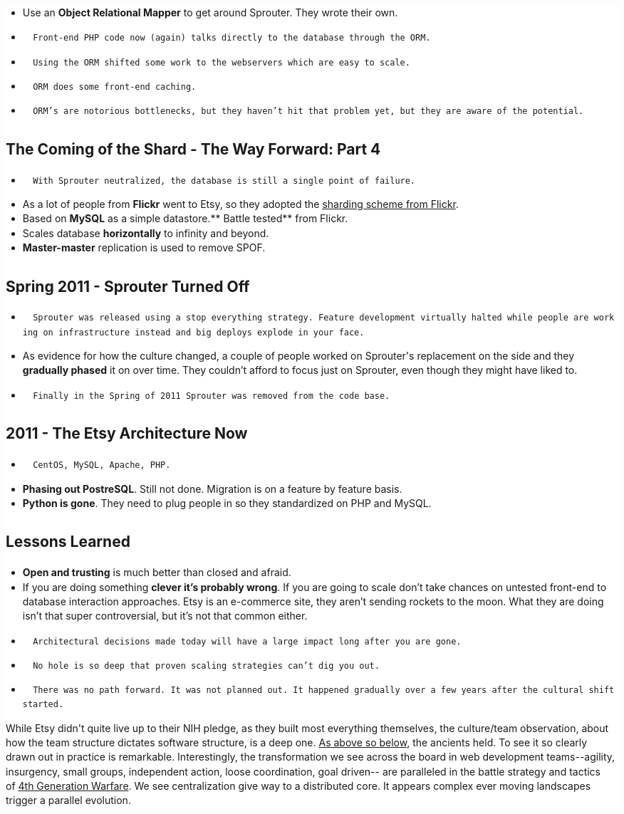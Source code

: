 *   Use an **Object Relational Mapper** to get around Sprouter. They wrote their own.
*       Front-end PHP code now (again) talks directly to the database through the ORM.    
*       Using the ORM shifted some work to the webservers which are easy to scale.    
*       ORM does some front-end caching.    
*       ORM’s are notorious bottlenecks, but they haven’t hit that problem yet, but they are aware of the potential.    

##     The Coming of the Shard - The Way Forward: Part 4    

*       With Sprouter neutralized, the database is still a single point of failure.    
*   As a lot of people from **Flickr** went to Etsy, so they adopted the [sharding scheme from Flickr](http://highscalability.com/flickr-architecture).
*   Based on **MySQL** as a simple datastore.** Battle tested** from Flickr.
*   Scales database **horizontally** to infinity and beyond.
*   **Master-master** replication is used to remove SPOF.

##     Spring 2011 - Sprouter Turned Off    

*       Sprouter was released using a stop everything strategy. Feature development virtually halted while people are working on infrastructure instead and big deploys explode in your face.    
*   As evidence for how the culture changed, a couple of people worked on Sprouter's replacement on the side and they **gradually phased** it on over time. They couldn’t afford to focus just on Sprouter, even though they might have liked to.
*       Finally in the Spring of 2011 Sprouter was removed from the code base.    

##     2011 - The Etsy Architecture Now    

*       CentOS, MySQL, Apache, PHP.    
*   **Phasing out PostreSQL**. Still not done. Migration is on a feature by feature basis.
*   **Python is gone**. They need to plug people in so they standardized on PHP and MySQL.

##     Lessons Learned    

*   **Open and trusting** is much better than closed and afraid.
*   If you are doing something **clever it’s probably wrong**. If you are going to scale don’t take chances on untested front-end to database interaction approaches. Etsy is an e-commerce site, they aren’t sending rockets to the moon. What they are doing isn’t that super controversial, but it’s not that common either.
*       Architectural decisions made today will have a large impact long after you are gone.    
*       No hole is so deep that proven scaling strategies can’t dig you out.    
*       There was no path forward. It was not planned out. It happened gradually over a few years after the cultural shift started.    

While Etsy didn't quite live up to their NIH pledge, as they built most everything themselves, the culture/team observation, about how the team structure dictates software structure, is a deep one. [As above so below](http://en.wikipedia.org/wiki/Hermeticism), the ancients held. To see it so clearly drawn out in practice is remarkable. Interestingly, the transformation we see across the board in web development teams--agility, insurgency, small groups, independent action, loose coordination, goal driven-- are paralleled in the battle strategy and tactics of [4th Generation Warfare](http://en.wikipedia.org/wiki/Fourth_generation_warfare). We see centralization give way to a distributed core. It appears complex ever moving landscapes trigger a parallel evolution.
